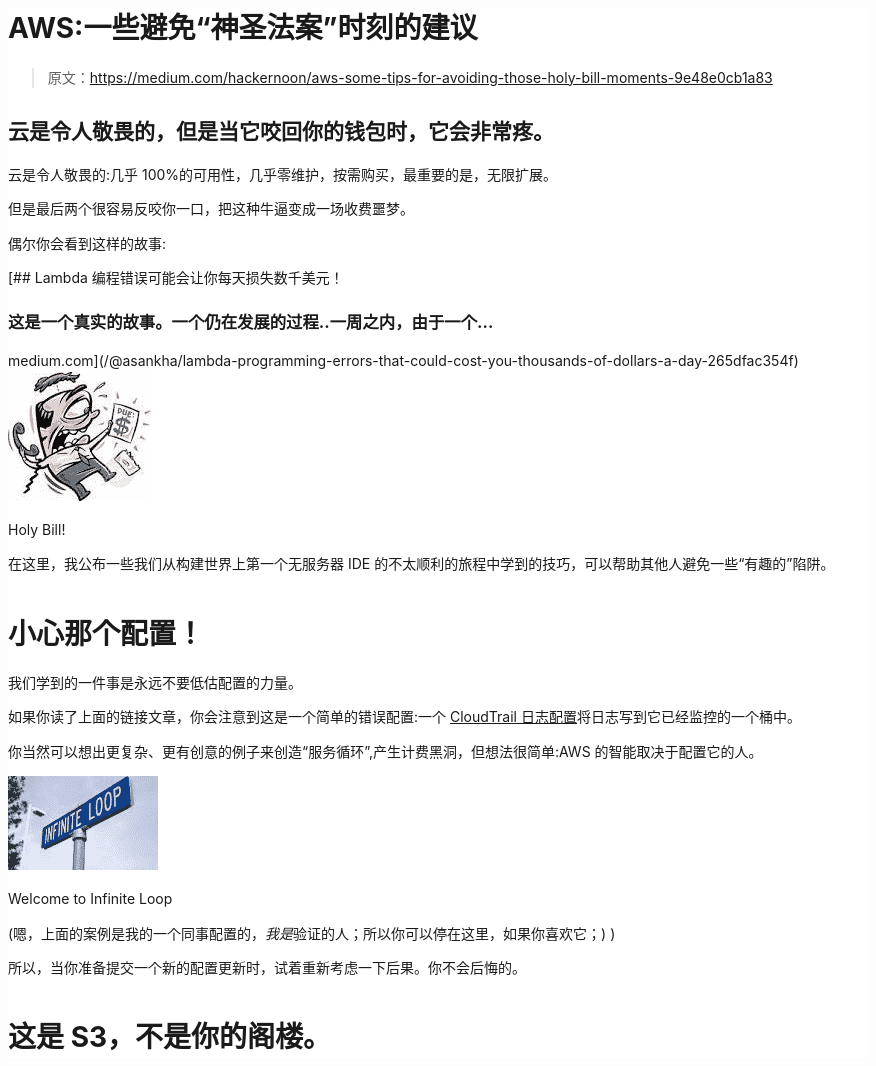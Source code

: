 # AWS:一些避免“神圣法案”时刻的建议

> 原文：<https://medium.com/hackernoon/aws-some-tips-for-avoiding-those-holy-bill-moments-9e48e0cb1a83>

## 云是令人敬畏的，但是当它咬回你的钱包时，它会非常疼。

云是令人敬畏的:几乎 100%的可用性，几乎零维护，按需购买，最重要的是，无限扩展。

但是最后两个很容易反咬你一口，把这种牛逼变成一场收费噩梦。

偶尔你会看到这样的故事:

[](/@asankha/lambda-programming-errors-that-could-cost-you-thousands-of-dollars-a-day-265dfac354f) [## Lambda 编程错误可能会让你每天损失数千美元！

### 这是一个真实的故事。一个仍在发展的过程..一周之内，由于一个…

medium.com](/@asankha/lambda-programming-errors-that-could-cost-you-thousands-of-dollars-a-day-265dfac354f) ![](img/48d775ce29a075aa43c741f9c8658f34.png)

Holy Bill!

在这里，我公布一些我们从构建世界上第一个无服务器 IDE 的不太顺利的旅程中学到的技巧，可以帮助其他人避免一些“有趣的”陷阱。

# 小心那个配置！

我们学到的一件事是永远不要低估配置的力量。

如果你读了上面的链接文章，你会注意到这是一个简单的错误配置:一个 [CloudTrail 日志配置](https://docs.aws.amazon.com/AmazonS3/latest/user-guide/enable-cloudtrail-events.html)将日志写到它已经监控的一个桶中。

你当然可以想出更复杂、更有创意的例子来创造“服务循环”,产生计费黑洞，但想法很简单:AWS 的智能取决于配置它的人。

![](img/e43a2994d40e53efbfc8cc855fa65e79.png)

Welcome to Infinite Loop

(嗯，上面的案例是我的一个同事配置的，*我是*验证的人；所以你可以停在这里，如果你喜欢它；) )

所以，当你准备提交一个新的配置更新时，试着重新考虑一下后果。你不会后悔的。

# 这是 S3，不是你的阁楼。
